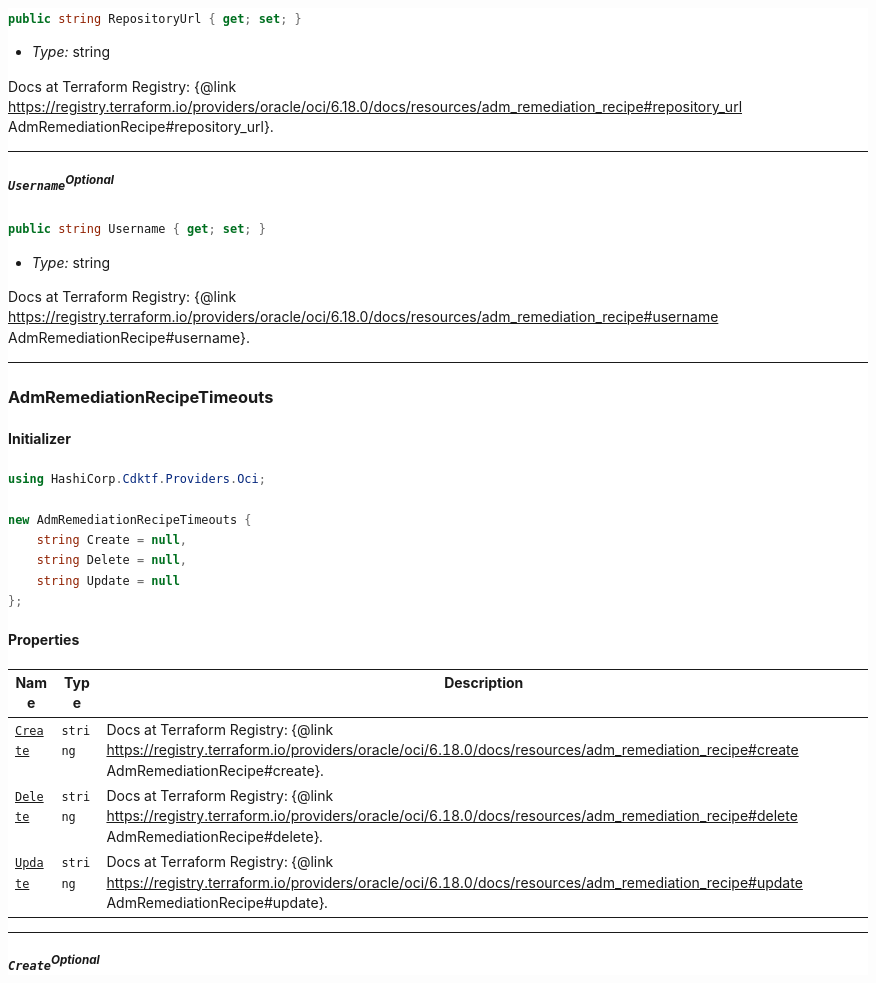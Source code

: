 ```csharp
public string RepositoryUrl { get; set; }
```

- *Type:* string

Docs at Terraform Registry: {@link https://registry.terraform.io/providers/oracle/oci/6.18.0/docs/resources/adm_remediation_recipe#repository_url AdmRemediationRecipe#repository_url}.

---

##### `Username`<sup>Optional</sup> <a name="Username" id="rhizo-co-terraform-provider-oci.admRemediationRecipe.AdmRemediationRecipeScmConfiguration.property.username"></a>

```csharp
public string Username { get; set; }
```

- *Type:* string

Docs at Terraform Registry: {@link https://registry.terraform.io/providers/oracle/oci/6.18.0/docs/resources/adm_remediation_recipe#username AdmRemediationRecipe#username}.

---

### AdmRemediationRecipeTimeouts <a name="AdmRemediationRecipeTimeouts" id="rhizo-co-terraform-provider-oci.admRemediationRecipe.AdmRemediationRecipeTimeouts"></a>

#### Initializer <a name="Initializer" id="rhizo-co-terraform-provider-oci.admRemediationRecipe.AdmRemediationRecipeTimeouts.Initializer"></a>

```csharp
using HashiCorp.Cdktf.Providers.Oci;

new AdmRemediationRecipeTimeouts {
    string Create = null,
    string Delete = null,
    string Update = null
};
```

#### Properties <a name="Properties" id="Properties"></a>

| **Name** | **Type** | **Description** |
| --- | --- | --- |
| <code><a href="#rhizo-co-terraform-provider-oci.admRemediationRecipe.AdmRemediationRecipeTimeouts.property.create">Create</a></code> | <code>string</code> | Docs at Terraform Registry: {@link https://registry.terraform.io/providers/oracle/oci/6.18.0/docs/resources/adm_remediation_recipe#create AdmRemediationRecipe#create}. |
| <code><a href="#rhizo-co-terraform-provider-oci.admRemediationRecipe.AdmRemediationRecipeTimeouts.property.delete">Delete</a></code> | <code>string</code> | Docs at Terraform Registry: {@link https://registry.terraform.io/providers/oracle/oci/6.18.0/docs/resources/adm_remediation_recipe#delete AdmRemediationRecipe#delete}. |
| <code><a href="#rhizo-co-terraform-provider-oci.admRemediationRecipe.AdmRemediationRecipeTimeouts.property.update">Update</a></code> | <code>string</code> | Docs at Terraform Registry: {@link https://registry.terraform.io/providers/oracle/oci/6.18.0/docs/resources/adm_remediation_recipe#update AdmRemediationRecipe#update}. |

---

##### `Create`<sup>Optional</sup> <a name="Create" id="rhizo-co-terraform-provider-oci.admRemediationRecipe.AdmRemediationRecipeTimeouts.property.create"></a>
